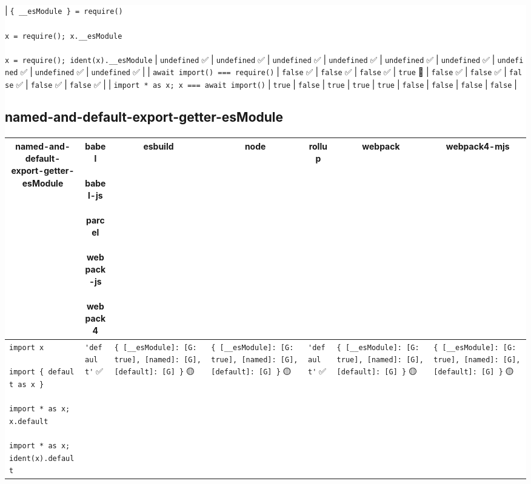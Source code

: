 | `{ __esModule } = require()`<br><br>`x = require(); x.__esModule`<br><br>`x = require(); ident(x).__esModule` | `undefined` ✅                                                           | `undefined` ✅                                                   | `undefined` ✅                                                                                                                            | `undefined` ✅                        | `undefined` ✅                                                           | `undefined` ✅                                                                                                   | `undefined` ✅                                                                                                   | `undefined` ✅                                                                                   | `undefined` ✅                                                                                      |
| `await import() === require()`                                                                                | `false` ✅                                                               | `false` ✅                                                       | `false` ✅                                                                                                                                | `true` 💎                             | `false` ✅                                                               | `false` ✅                                                                                                       | `false` ✅                                                                                                       | `false` ✅                                                                                       | `false` ✅                                                                                          |
| `import * as x; x === await import()`                                                                         | `true`                                                                   | `false`                                                          | `true`                                                                                                                                    | `true`                                | `true`                                                                   | `false`                                                                                                          | `false`                                                                                                          | `false`                                                                                          | `false`                                                                                             |

## named-and-default-export-getter-esModule

| named-and-default-export-getter-esModule                                                                               | babel<br><br>babel-js<br><br>parcel<br><br>webpack-js<br><br>webpack4 | esbuild                                                                                                            | node                                                                                                                                                                                        | rollup                                                         | webpack                                                                                                                                      | webpack4-mjs                                                                                                                 |
| ---------------------------------------------------------------------------------------------------------------------- | --------------------------------------------------------------------- | ------------------------------------------------------------------------------------------------------------------ | ------------------------------------------------------------------------------------------------------------------------------------------------------------------------------------------- | -------------------------------------------------------------- | -------------------------------------------------------------------------------------------------------------------------------------------- | ---------------------------------------------------------------------------------------------------------------------------- |
| `import x`<br><br>`import { default as x }`<br><br>`import * as x; x.default`<br><br>`import * as x; ident(x).default` | `'default'` ✅                                                        | `{ [__esModule]: [G: true], [named]: [G], [default]: [G] }` 🟡                                                     | `{ [__esModule]: [G: true], [named]: [G], [default]: [G] }` 🟡                                                                                                                              | `'default'` ✅                                                 | `{ [__esModule]: [G: true], [named]: [G], [default]: [G] }` 🟡                                                                               | `{ [__esModule]: [G: true], [named]: [G], [default]: [G] }` 🟡                                                               |